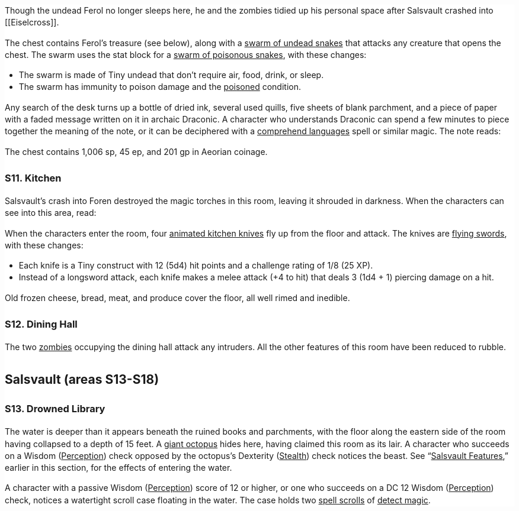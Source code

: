 Though the undead Ferol no longer sleeps here, he and the zombies tidied up his personal space after Salsvault crashed into [[Eiselcross]].

The chest contains Ferol’s treasure (see below), along with a [swarm of undead snakes](https://www.dndbeyond.com/monsters/swarm-of-undead-snakes) that attacks any creature that opens the chest. The swarm uses the stat block for a [swarm of poisonous snakes](https://www.dndbeyond.com/monsters/swarm-of-poisonous-snakes), with these changes:

-   The swarm is made of Tiny undead that don’t require air, food, drink, or sleep.
-   The swarm has immunity to poison damage and the [poisoned](https://www.dndbeyond.com/compendium/rules/basic-rules/appendix-a-conditions#Poisoned) condition.

Any search of the desk turns up a bottle of dried ink, several used quills, five sheets of blank parchment, and a piece of paper with a faded message written on it in archaic Draconic. A character who understands Draconic can spend a few minutes to piece together the meaning of the note, or it can be deciphered with a [comprehend languages](https://www.dndbeyond.com/spells/comprehend-languages) spell or similar magic. The note reads:

The chest contains 1,006 sp, 45 ep, and 201 gp in Aeorian coinage.

### S11. Kitchen

Salsvault’s crash into Foren destroyed the magic torches in this room, leaving it shrouded in darkness. When the characters can see into this area, read:

When the characters enter the room, four [animated kitchen knives](https://www.dndbeyond.com/monsters/animated-knife) fly up from the floor and attack. The knives are [flying swords](https://www.dndbeyond.com/monsters/flying-sword), with these changes:

-   Each knife is a Tiny construct with 12 (5d4) hit points and a challenge rating of 1/8 (25 XP).
-   Instead of a longsword attack, each knife makes a melee attack (+4 to hit) that deals 3 (1d4 + 1) piercing damage on a hit.

Old frozen cheese, bread, meat, and produce cover the floor, all well rimed and inedible.

### S12. Dining Hall

The two [zombies](https://www.dndbeyond.com/monsters/zombie) occupying the dining hall attack any intruders. All the other features of this room have been reduced to rubble.

## Salsvault (areas S13-S18)

### S13. Drowned Library

The water is deeper than it appears beneath the ruined books and parchments, with the floor along the eastern side of the room having collapsed to a depth of 15 feet. A [giant octopus](https://www.dndbeyond.com/monsters/giant-octopus) hides here, having claimed this room as its lair. A character who succeeds on a Wisdom ([Perception](https://www.dndbeyond.com/compendium/rules/basic-rules/using-ability-scores#Perception)) check opposed by the octopus’s Dexterity ([Stealth](https://www.dndbeyond.com/compendium/rules/basic-rules/using-ability-scores#Stealth)) check notices the beast. See “[Salsvault Features](https://www.dndbeyond.com/sources/egtw/adventures-in-[[wildemount]]-frozen-sick#SalsvaultFeatures "Salsvault Features"),” earlier in this section, for the effects of entering the water.

A character with a passive Wisdom ([Perception](https://www.dndbeyond.com/compendium/rules/basic-rules/using-ability-scores#Perception)) score of 12 or higher, or one who succeeds on a DC 12 Wisdom ([Perception](https://www.dndbeyond.com/compendium/rules/basic-rules/using-ability-scores#Perception)) check, notices a watertight scroll case floating in the water. The case holds two [spell scrolls](https://www.dndbeyond.com/magic-items/spell-scroll) of [detect magic](https://www.dndbeyond.com/spells/detect-magic).
